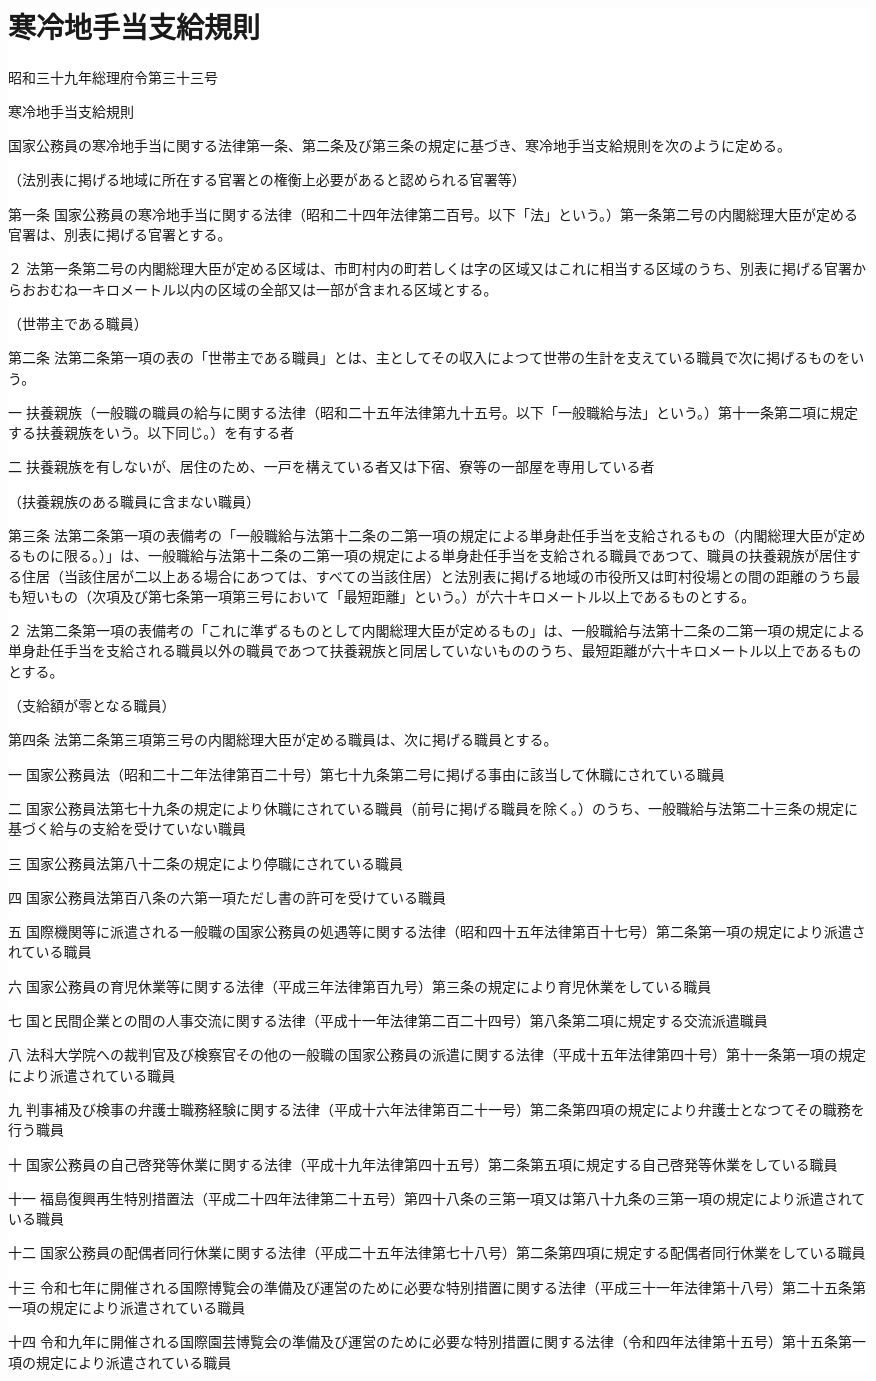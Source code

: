 # 寒冷地手当支給規則

昭和三十九年総理府令第三十三号

寒冷地手当支給規則

国家公務員の寒冷地手当に関する法律第一条、第二条及び第三条の規定に基づき、寒冷地手当支給規則を次のように定める。

（法別表に掲げる地域に所在する官署との権衡上必要があると認められる官署等）

第一条 国家公務員の寒冷地手当に関する法律（昭和二十四年法律第二百号。以下「法」という。）第一条第二号の内閣総理大臣が定める官署は、別表に掲げる官署とする。

２ 法第一条第二号の内閣総理大臣が定める区域は、市町村内の町若しくは字の区域又はこれに相当する区域のうち、別表に掲げる官署からおおむね一キロメートル以内の区域の全部又は一部が含まれる区域とする。

（世帯主である職員）

第二条 法第二条第一項の表の「世帯主である職員」とは、主としてその収入によつて世帯の生計を支えている職員で次に掲げるものをいう。

一 扶養親族（一般職の職員の給与に関する法律（昭和二十五年法律第九十五号。以下「一般職給与法」という。）第十一条第二項に規定する扶養親族をいう。以下同じ。）を有する者

二 扶養親族を有しないが、居住のため、一戸を構えている者又は下宿、寮等の一部屋を専用している者

（扶養親族のある職員に含まない職員）

第三条 法第二条第一項の表備考の「一般職給与法第十二条の二第一項の規定による単身赴任手当を支給されるもの（内閣総理大臣が定めるものに限る。）」は、一般職給与法第十二条の二第一項の規定による単身赴任手当を支給される職員であつて、職員の扶養親族が居住する住居（当該住居が二以上ある場合にあつては、すべての当該住居）と法別表に掲げる地域の市役所又は町村役場との間の距離のうち最も短いもの（次項及び第七条第一項第三号において「最短距離」という。）が六十キロメートル以上であるものとする。

２ 法第二条第一項の表備考の「これに準ずるものとして内閣総理大臣が定めるもの」は、一般職給与法第十二条の二第一項の規定による単身赴任手当を支給される職員以外の職員であつて扶養親族と同居していないもののうち、最短距離が六十キロメートル以上であるものとする。

（支給額が零となる職員）

第四条 法第二条第三項第三号の内閣総理大臣が定める職員は、次に掲げる職員とする。

一 国家公務員法（昭和二十二年法律第百二十号）第七十九条第二号に掲げる事由に該当して休職にされている職員

二 国家公務員法第七十九条の規定により休職にされている職員（前号に掲げる職員を除く。）のうち、一般職給与法第二十三条の規定に基づく給与の支給を受けていない職員

三 国家公務員法第八十二条の規定により停職にされている職員

四 国家公務員法第百八条の六第一項ただし書の許可を受けている職員

五 国際機関等に派遣される一般職の国家公務員の処遇等に関する法律（昭和四十五年法律第百十七号）第二条第一項の規定により派遣されている職員

六 国家公務員の育児休業等に関する法律（平成三年法律第百九号）第三条の規定により育児休業をしている職員

七 国と民間企業との間の人事交流に関する法律（平成十一年法律第二百二十四号）第八条第二項に規定する交流派遣職員

八 法科大学院への裁判官及び検察官その他の一般職の国家公務員の派遣に関する法律（平成十五年法律第四十号）第十一条第一項の規定により派遣されている職員

九 判事補及び検事の弁護士職務経験に関する法律（平成十六年法律第百二十一号）第二条第四項の規定により弁護士となつてその職務を行う職員

十 国家公務員の自己啓発等休業に関する法律（平成十九年法律第四十五号）第二条第五項に規定する自己啓発等休業をしている職員

十一 福島復興再生特別措置法（平成二十四年法律第二十五号）第四十八条の三第一項又は第八十九条の三第一項の規定により派遣されている職員

十二 国家公務員の配偶者同行休業に関する法律（平成二十五年法律第七十八号）第二条第四項に規定する配偶者同行休業をしている職員

十三 令和七年に開催される国際博覧会の準備及び運営のために必要な特別措置に関する法律（平成三十一年法律第十八号）第二十五条第一項の規定により派遣されている職員

十四 令和九年に開催される国際園芸博覧会の準備及び運営のために必要な特別措置に関する法律（令和四年法律第十五号）第十五条第一項の規定により派遣されている職員
